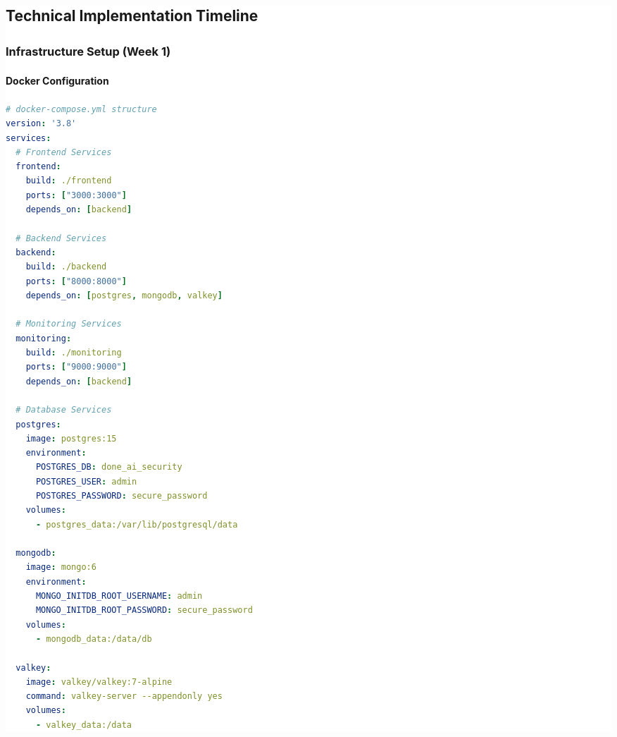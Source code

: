 ## Technical Implementation Timeline

### Infrastructure Setup (Week 1)

#### Docker Configuration
```yaml
# docker-compose.yml structure
version: '3.8'
services:
  # Frontend Services
  frontend:
    build: ./frontend
    ports: ["3000:3000"]
    depends_on: [backend]
  
  # Backend Services
  backend:
    build: ./backend
    ports: ["8000:8000"]
    depends_on: [postgres, mongodb, valkey]
  
  # Monitoring Services
  monitoring:
    build: ./monitoring
    ports: ["9000:9000"]
    depends_on: [backend]
  
  # Database Services
  postgres:
    image: postgres:15
    environment:
      POSTGRES_DB: done_ai_security
      POSTGRES_USER: admin
      POSTGRES_PASSWORD: secure_password
    volumes:
      - postgres_data:/var/lib/postgresql/data
  
  mongodb:
    image: mongo:6
    environment:
      MONGO_INITDB_ROOT_USERNAME: admin
      MONGO_INITDB_ROOT_PASSWORD: secure_password
    volumes:
      - mongodb_data:/data/db
  
  valkey:
    image: valkey/valkey:7-alpine
    command: valkey-server --appendonly yes
    volumes:
      - valkey_data:/data
```
